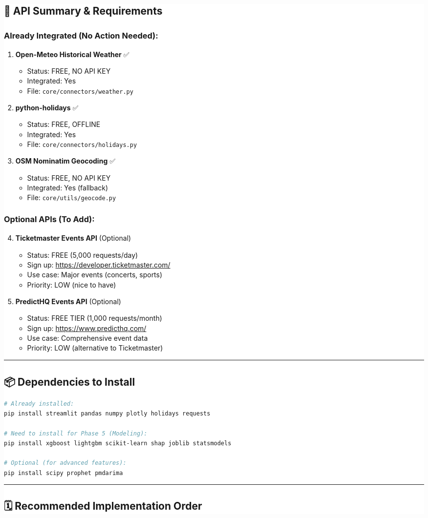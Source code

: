 ## 🔑 **API Summary & Requirements**

### Already Integrated (No Action Needed):

1. **Open-Meteo Historical Weather** ✅
   - Status: FREE, NO API KEY
   - Integrated: Yes
   - File: `core/connectors/weather.py`

2. **python-holidays** ✅
   - Status: FREE, OFFLINE
   - Integrated: Yes
   - File: `core/connectors/holidays.py`

3. **OSM Nominatim Geocoding** ✅
   - Status: FREE, NO API KEY
   - Integrated: Yes (fallback)
   - File: `core/utils/geocode.py`

### Optional APIs (To Add):

4. **Ticketmaster Events API** (Optional)
   - Status: FREE (5,000 requests/day)
   - Sign up: https://developer.ticketmaster.com/
   - Use case: Major events (concerts, sports)
   - Priority: LOW (nice to have)

5. **PredictHQ Events API** (Optional)
   - Status: FREE TIER (1,000 requests/month)
   - Sign up: https://www.predicthq.com/
   - Use case: Comprehensive event data
   - Priority: LOW (alternative to Ticketmaster)

---

## 📦 **Dependencies to Install**

```bash
# Already installed:
pip install streamlit pandas numpy plotly holidays requests

# Need to install for Phase 5 (Modeling):
pip install xgboost lightgbm scikit-learn shap joblib statsmodels

# Optional (for advanced features):
pip install scipy prophet pmdarima
```

---

## 🗓️ **Recommended Implementation Order**
